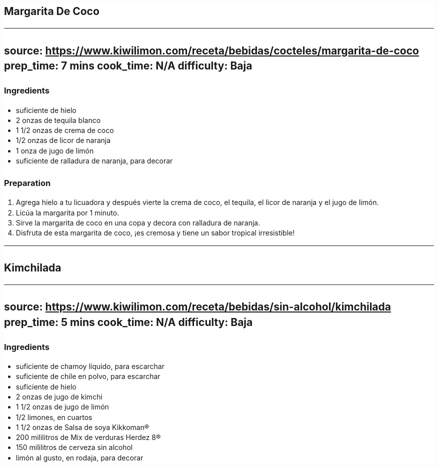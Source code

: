 
## Margarita De Coco

---
source: https://www.kiwilimon.com/receta/bebidas/cocteles/margarita-de-coco
prep_time: 7 mins
cook_time: N/A
difficulty: Baja
---

### Ingredients

- suficiente de hielo
- 2 onzas de tequila blanco
- 1 1/2 onzas de crema de coco
- 1/2 onzas de licor de naranja
- 1 onza de jugo de limón
- suficiente de ralladura de naranja, para decorar

### Preparation

1. Agrega hielo a tu licuadora y después vierte la crema de coco, el tequila, el licor de naranja y el jugo de limón.
2. Licúa la margarita por 1 minuto.
3. Sirve la margarita de coco en una copa y decora con ralladura de naranja.
4. Disfruta de esta margarita de coco, ¡es cremosa y tiene un sabor tropical irresistible!

---

## Kimchilada

---
source: https://www.kiwilimon.com/receta/bebidas/sin-alcohol/kimchilada
prep_time: 5 mins
cook_time: N/A
difficulty: Baja
---

### Ingredients

- suficiente de chamoy líquido, para escarchar
- suficiente de chile en polvo, para escarchar
- suficiente de hielo
- 2 onzas de jugo de kimchi
- 1 1/2 onzas de jugo de limón
- 1/2 limones, en cuartos
- 1 1/2 onzas de Salsa de soya Kikkoman®
- 200 mililitros de Mix de verduras Herdez 8®
- 150 mililitros de cerveza sin alcohol
- limón al gusto, en rodaja, para decorar
